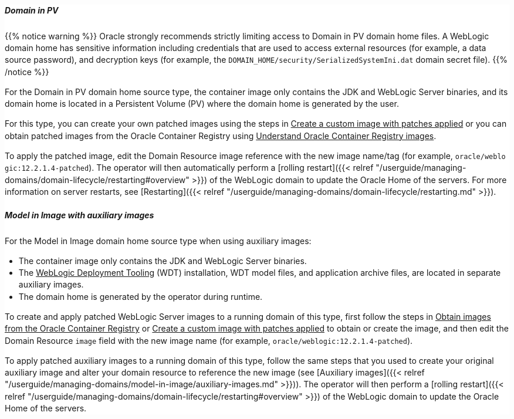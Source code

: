 ##### Domain in PV

{{% notice warning %}}
Oracle strongly recommends strictly limiting access to Domain in PV domain home files.
A WebLogic domain home has sensitive information
including credentials that are used to access external resources
(for example, a data source password),
and decryption keys
(for example, the `DOMAIN_HOME/security/SerializedSystemIni.dat` domain secret file).
{{% /notice %}}

For the Domain in PV domain home source type,
the container image only contains the JDK and WebLogic Server binaries,
and its domain home is located in a Persistent Volume (PV)
where the domain home is generated by the user.

For this type, you can create your own patched images using the steps
in [Create a custom image with patches applied](#create-a-custom-image-with-patches-applied)
or you can obtain patched images from the Oracle Container Registry
using [Understand Oracle Container Registry images](#understand-oracle-container-registry-images).

To apply the patched image,
edit the Domain Resource image reference with the new image name/tag
(for example, `oracle/weblogic:12.2.1.4-patched`).
The operator will then automatically perform a
[rolling restart]({{< relref "/userguide/managing-domains/domain-lifecycle/restarting#overview" >}})
of the WebLogic domain to update the Oracle Home of the servers.
For more information on server restarts,
see [Restarting]({{< relref "/userguide/managing-domains/domain-lifecycle/restarting.md" >}}).

##### Model in Image with auxiliary images

For the Model in Image domain home source type when using auxiliary images:

- The container image only contains the JDK and WebLogic Server binaries.
- The [WebLogic Deployment Tooling](https://oracle.github.io/weblogic-deploy-tooling/) (WDT) installation,
  WDT model files, and application archive files,
  are located in separate auxiliary images.
- The domain home is generated by the operator during runtime.

To create and apply patched WebLogic Server images to a running domain of this type,
first follow the steps in
[Obtain images from the Oracle Container Registry](#obtain-images-from-the-oracle-container-registry) or
[Create a custom image with patches applied](#create-a-custom-image-with-patches-applied)
to obtain or create the image,
and then edit the Domain Resource `image` field with the new image name (for example, `oracle/weblogic:12.2.1.4-patched`).

To apply patched auxiliary images to a running domain of this type,
follow the same steps that you used to create your original auxiliary image
and alter your domain resource to reference the new image
(see [Auxiliary images]({{< relref "/userguide/managing-domains/model-in-image/auxiliary-images.md" >}})).
The operator will then perform a [rolling restart]({{< relref "/userguide/managing-domains/domain-lifecycle/restarting#overview" >}})
of the WebLogic domain to update the Oracle Home of the servers.
